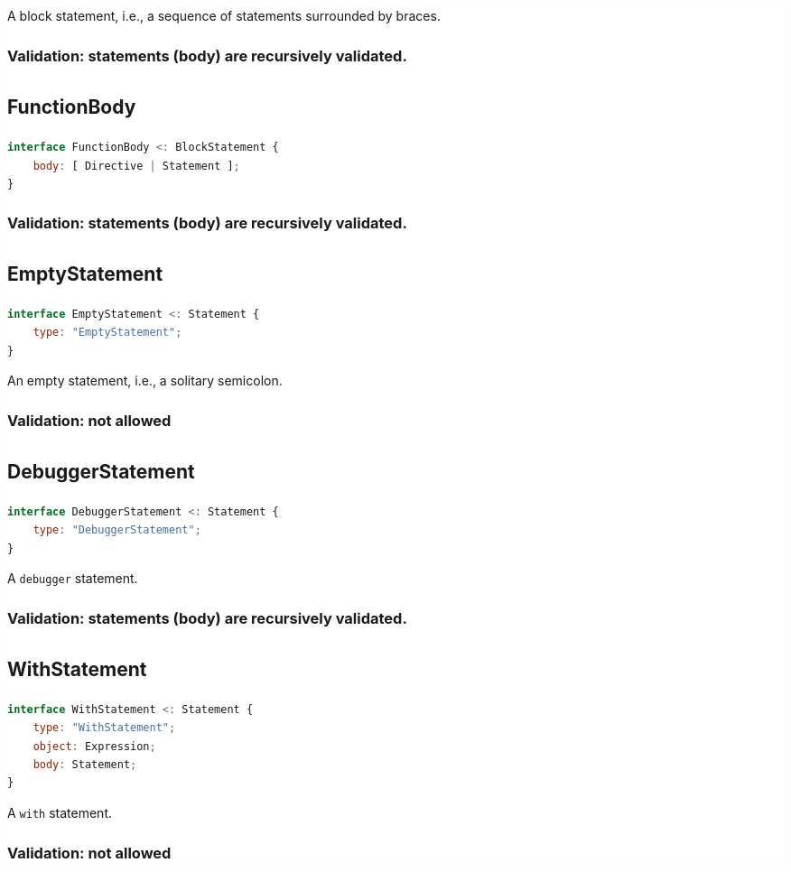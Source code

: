 A block statement, i.e., a sequence of statements surrounded by braces.
### Validation: statements (body) are recursively validated.

## FunctionBody

```js
interface FunctionBody <: BlockStatement {
    body: [ Directive | Statement ];
}
```

### Validation: statements (body) are recursively validated.

## EmptyStatement

```js
interface EmptyStatement <: Statement {
    type: "EmptyStatement";
}
```

An empty statement, i.e., a solitary semicolon.

### Validation: not allowed

## DebuggerStatement

```js
interface DebuggerStatement <: Statement {
    type: "DebuggerStatement";
}
```

A `debugger` statement.
### Validation: statements (body) are recursively validated.

## WithStatement

```js
interface WithStatement <: Statement {
    type: "WithStatement";
    object: Expression;
    body: Statement;
}
```

A `with` statement.
### Validation: not allowed
